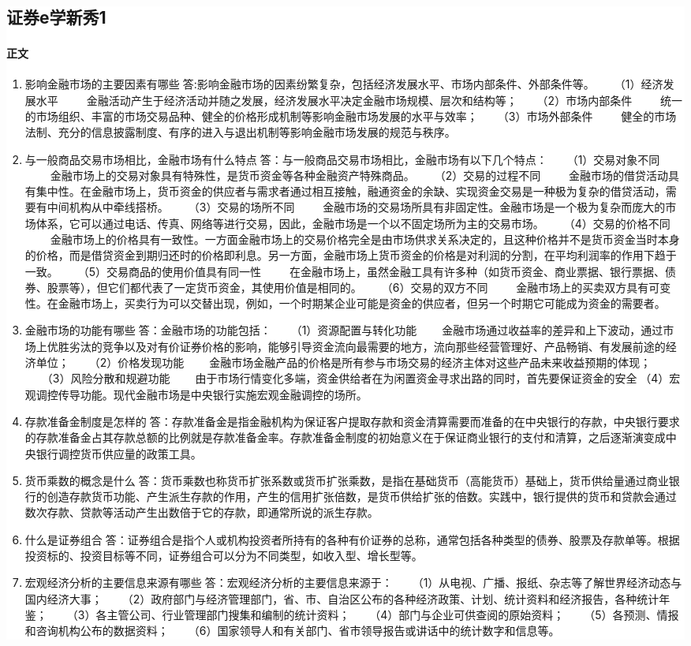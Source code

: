## 证券e学新秀1

#### 正文
1. 影响金融市场的主要因素有哪些
    答:影响金融市场的因素纷繁复杂，包括经济发展水平、市场内部条件、外部条件等。
　　（1）经济发展水平
　　    金融活动产生于经济活动并随之发展，经济发展水平决定金融市场规模、层次和结构等；
　　（2）市场内部条件
　　    统一的市场组织、丰富的市场交易品种、健全的价格形成机制等影响金融市场发展的水平与效率；
　　（3）市场外部条件
　　    健全的市场法制、充分的信息披露制度、有序的进入与退出机制等影响金融市场发展的规范与秩序。

1. 与一般商品交易市场相比，金融市场有什么特点
    答：与一般商品交易市场相比，金融市场有以下几个特点：
　　（1）交易对象不同
　　    金融市场上的交易对象具有特殊性，是货币资金等各种金融资产特殊商品。
　　（2）交易的过程不同
　　    金融市场的借贷活动具有集中性。在金融市场上，货币资金的供应者与需求者通过相互接触，融通资金的余缺、实现资金交易是一种极为复杂的借贷活动，需要有中间机构从中牵线搭桥。
　　（3）交易的场所不同
　　    金融市场的交易场所具有非固定性。金融市场是一个极为复杂而庞大的市场体系，它可以通过电话、传真、网络等进行交易，因此，金融市场是一个以不固定场所为主的交易市场。
　　（4）交易的价格不同
　　    金融市场上的价格具有一致性。一方面金融市场上的交易价格完全是由市场供求关系决定的，且这种价格并不是货币资金当时本身的价格，而是借贷资金到期归还时的价格即利息。另一方面，金融市场上货币资金的价格是对利润的分割，在平均利润率的作用下趋于一致。
　　（5）交易商品的使用价值具有同一性
　　    在金融市场上，虽然金融工具有许多种（如货币资金、商业票据、银行票据、债券、股票等），但它们都代表了一定货币资金，其使用价值是相同的。
　　（6）交易的双方不同
　　    金融市场上的买卖双方具有可变性。在金融市场上，买卖行为可以交替出现，例如，一个时期某企业可能是资金的供应者，但另一个时期它可能成为资金的需要者。

1. 金融市场的功能有哪些
    答：金融市场的功能包括：
　　（1）资源配置与转化功能
　　金融市场通过收益率的差异和上下波动，通过市场上优胜劣汰的竞争以及对有价证券价格的影响，能够引导资金流向最需要的地方，流向那些经营管理好、产品畅销、有发展前途的经济单位；
　　（2）价格发现功能
　　金融市场金融产品的价格是所有参与市场交易的经济主体对这些产品未来收益预期的体现；
　　（3）风险分散和规避功能
　　由于市场行情变化多端，资金供给者在为闲置资金寻求出路的同时，首先要保证资金的安全
    （4）宏观调控传导功能。现代金融市场是中央银行实施宏观金融调控的场所。

1. 存款准备金制度是怎样的
    答：存款准备金是指金融机构为保证客户提取存款和资金清算需要而准备的在中央银行的存款，中央银行要求的存款准备金占其存款总额的比例就是存款准备金率。存款准备金制度的初始意义在于保证商业银行的支付和清算，之后逐渐演变成中央银行调控货币供应量的政策工具。

1. 货币乘数的概念是什么
    答：货币乘数也称货币扩张系数或货币扩张乘数，是指在基础货币（高能货币）基础上，货币供给量通过商业银行的创造存款货币功能、产生派生存款的作用，产生的信用扩张倍数，是货币供给扩张的倍数。实践中，银行提供的货币和贷款会通过数次存款、贷款等活动产生出数倍于它的存款，即通常所说的派生存款。

1. 什么是证券组合
    答：证券组合是指个人或机构投资者所持有的各种有价证券的总称，通常包括各种类型的债券、股票及存款单等。根据投资标的、投资目标等不同，证券组合可以分为不同类型，如收入型、增长型等。

1. 宏观经济分析的主要信息来源有哪些
    答：宏观经济分析的主要信息来源于：
　　（1）从电视、广播、报纸、杂志等了解世界经济动态与国内经济大事；
　　（2）政府部门与经济管理部门，省、市、自治区公布的各种经济政策、计划、统计资料和经济报告，各种统计年鉴；
　　（3）各主管公司、行业管理部门搜集和编制的统计资料；
　　（4）部门与企业可供查阅的原始资料；
　　（5）各预测、情报和咨询机构公布的数据资料；
　　（6）国家领导人和有关部门、省市领导报告或讲话中的统计数字和信息等。
